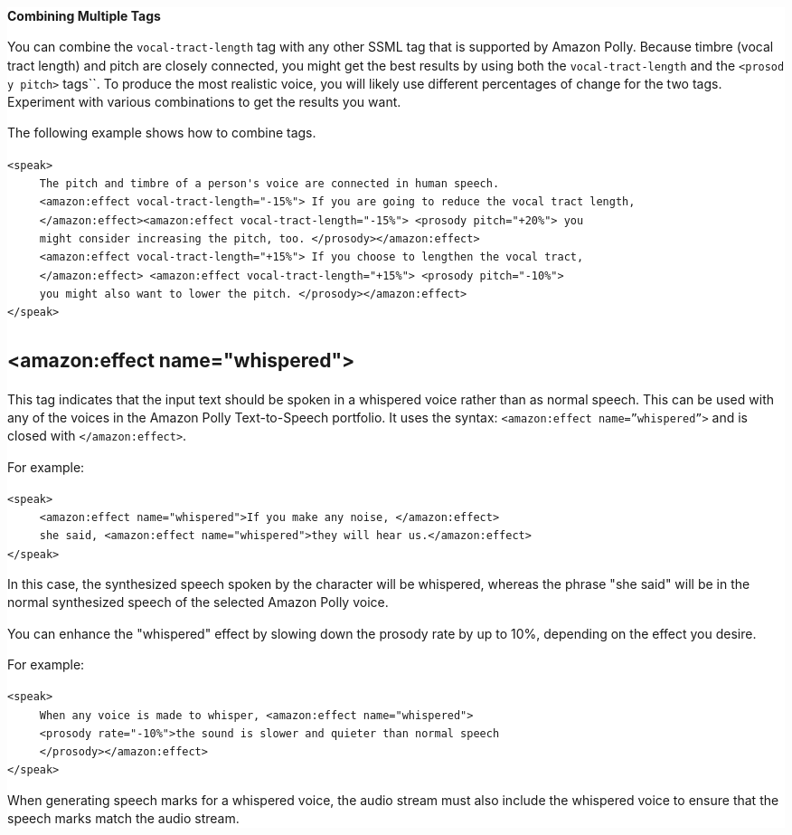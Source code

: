 **Combining Multiple Tags**

You can combine the `vocal-tract-length` tag with any other SSML tag that is supported by Amazon Polly\. Because timbre \(vocal tract length\) and pitch are closely connected, you might get the best results by using both the `vocal-tract-length` and the `<prosody pitch>` tags``\. To produce the most realistic voice, you will likely use different percentages of change for the two tags\. Experiment with various combinations to get the results you want\. 

The following example shows how to combine tags\.

```
<speak> 
     The pitch and timbre of a person's voice are connected in human speech.
     <amazon:effect vocal-tract-length="-15%"> If you are going to reduce the vocal tract length, 
     </amazon:effect><amazon:effect vocal-tract-length="-15%"> <prosody pitch="+20%"> you 
     might consider increasing the pitch, too. </prosody></amazon:effect>  
     <amazon:effect vocal-tract-length="+15%"> If you choose to lengthen the vocal tract, 
     </amazon:effect> <amazon:effect vocal-tract-length="+15%"> <prosody pitch="-10%"> 
     you might also want to lower the pitch. </prosody></amazon:effect>
</speak>
```

## <amazon:effect name="whispered"><a name="whispered-tag"></a>

This tag indicates that the input text should be spoken in a whispered voice rather than as normal speech\. This can be used with any of the voices in the Amazon Polly Text\-to\-Speech portfolio\. It uses the syntax: `<amazon:effect name=”whispered”>` and is closed with `</amazon:effect>`\.

For example:

```
<speak>
     <amazon:effect name="whispered">If you make any noise, </amazon:effect> 
     she said, <amazon:effect name="whispered">they will hear us.</amazon:effect>
</speak>
```

In this case, the synthesized speech spoken by the character will be whispered, whereas the phrase "she said" will be in the normal synthesized speech of the selected Amazon Polly voice\.

You can enhance the "whispered" effect by slowing down the prosody rate by up to 10%, depending on the effect you desire\. 

For example:

```
<speak>
     When any voice is made to whisper, <amazon:effect name="whispered">
     <prosody rate="-10%">the sound is slower and quieter than normal speech
     </prosody></amazon:effect>
</speak>
```

When generating speech marks for a whispered voice, the audio stream must also include the whispered voice to ensure that the speech marks match the audio stream\.